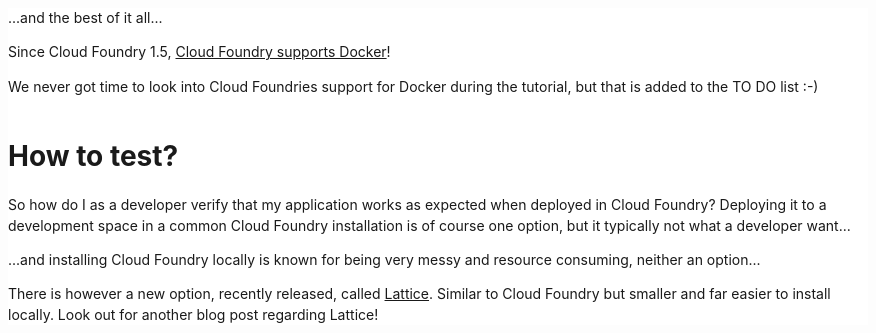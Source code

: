 ...and the best of it all...

Since Cloud Foundry 1.5, [Cloud Foundry supports Docker](http://thenewstack.io/docker-on-diego-cloud-foundrys-new-elastic-runtime/)!

We never got time to look into Cloud Foundries support for Docker during the tutorial, but that is added to the TO DO list :-)

# How to test?

So how do I as a developer verify that my application works as expected when deployed in Cloud Foundry?
Deploying it to a development space in a common Cloud Foundry installation is of course one option, but it typically not what a developer want...

...and installing Cloud Foundry locally is known for being very messy and resource consuming, neither an option...

There is however a new option, recently released, called [Lattice](http://lattice.cf). Similar to Cloud Foundry but smaller and far easier to install locally. Look out for another blog post regarding Lattice!